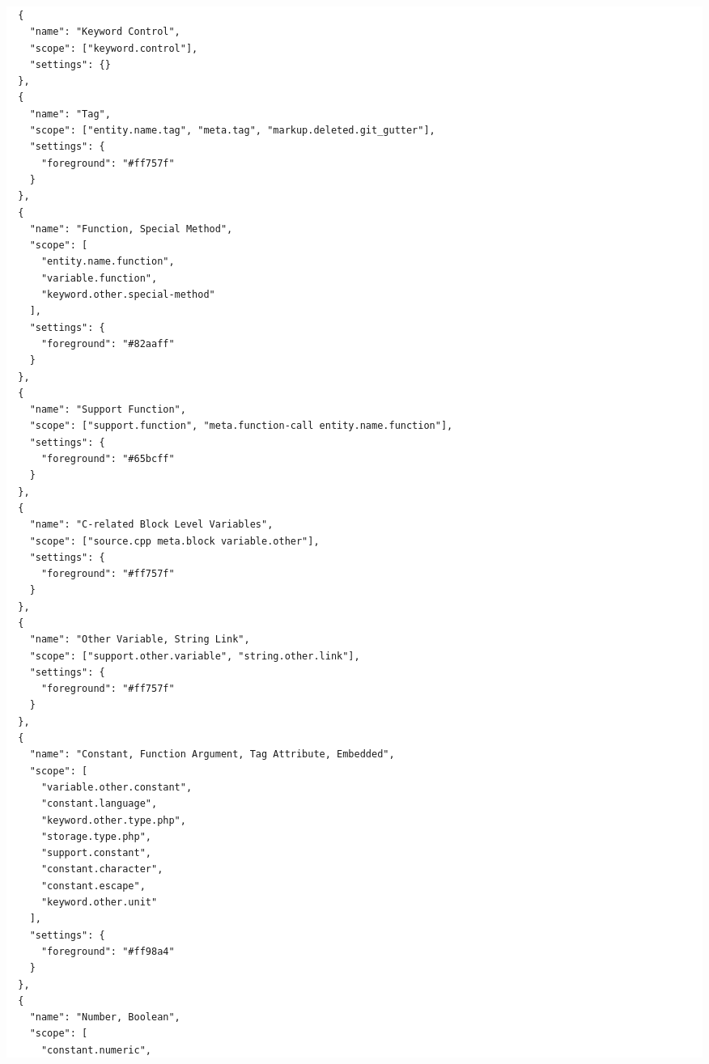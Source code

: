       {
        "name": "Keyword Control",
        "scope": ["keyword.control"],
        "settings": {}
      },
      {
        "name": "Tag",
        "scope": ["entity.name.tag", "meta.tag", "markup.deleted.git_gutter"],
        "settings": {
          "foreground": "#ff757f"
        }
      },
      {
        "name": "Function, Special Method",
        "scope": [
          "entity.name.function",
          "variable.function",
          "keyword.other.special-method"
        ],
        "settings": {
          "foreground": "#82aaff"
        }
      },
      {
        "name": "Support Function",
        "scope": ["support.function", "meta.function-call entity.name.function"],
        "settings": {
          "foreground": "#65bcff"
        }
      },
      {
        "name": "C-related Block Level Variables",
        "scope": ["source.cpp meta.block variable.other"],
        "settings": {
          "foreground": "#ff757f"
        }
      },
      {
        "name": "Other Variable, String Link",
        "scope": ["support.other.variable", "string.other.link"],
        "settings": {
          "foreground": "#ff757f"
        }
      },
      {
        "name": "Constant, Function Argument, Tag Attribute, Embedded",
        "scope": [
          "variable.other.constant",
          "constant.language",
          "keyword.other.type.php",
          "storage.type.php",
          "support.constant",
          "constant.character",
          "constant.escape",
          "keyword.other.unit"
        ],
        "settings": {
          "foreground": "#ff98a4"
        }
      },
      {
        "name": "Number, Boolean",
        "scope": [
          "constant.numeric",